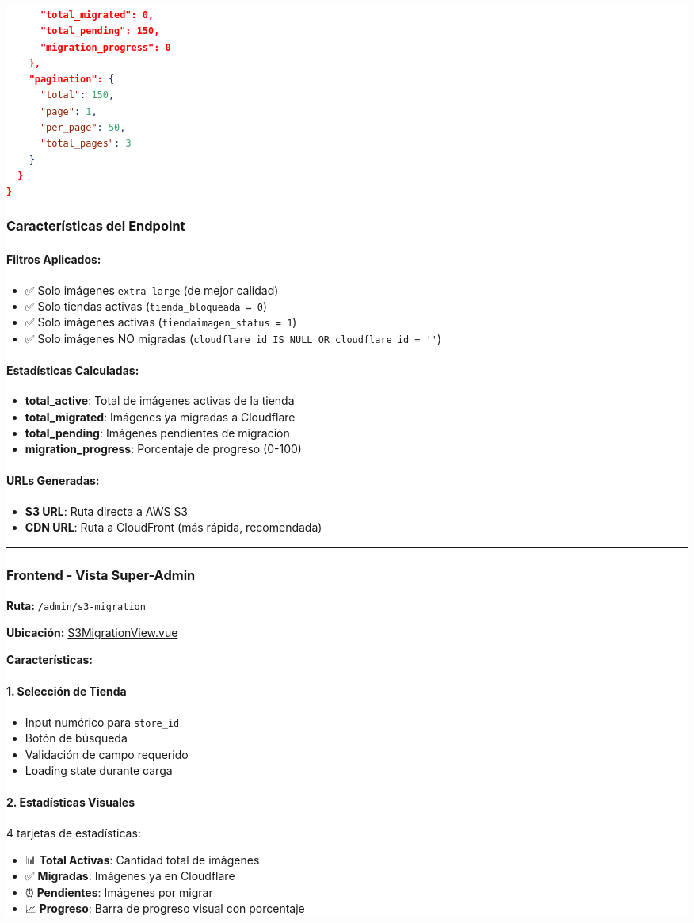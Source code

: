 ```json
      "total_migrated": 0,
      "total_pending": 150,
      "migration_progress": 0
    },
    "pagination": {
      "total": 150,
      "page": 1,
      "per_page": 50,
      "total_pages": 3
    }
  }
}
```

### Características del Endpoint

#### Filtros Aplicados:
- ✅ Solo imágenes `extra-large` (de mejor calidad)
- ✅ Solo tiendas activas (`tienda_bloqueada = 0`)
- ✅ Solo imágenes activas (`tiendaimagen_status = 1`)
- ✅ Solo imágenes NO migradas (`cloudflare_id IS NULL OR cloudflare_id = ''`)

#### Estadísticas Calculadas:
- **total_active**: Total de imágenes activas de la tienda
- **total_migrated**: Imágenes ya migradas a Cloudflare
- **total_pending**: Imágenes pendientes de migración
- **migration_progress**: Porcentaje de progreso (0-100)

#### URLs Generadas:
- **S3 URL**: Ruta directa a AWS S3
- **CDN URL**: Ruta a CloudFront (más rápida, recomendada)

---

### Frontend - Vista Super-Admin

**Ruta:** `/admin/s3-migration`

**Ubicación:** [S3MigrationView.vue](/Users/carlosvidal/www/mitienda/mitienda-administrador/src/views/admin/S3MigrationView.vue)

**Características:**

#### 1. Selección de Tienda
- Input numérico para `store_id`
- Botón de búsqueda
- Validación de campo requerido
- Loading state durante carga

#### 2. Estadísticas Visuales
4 tarjetas de estadísticas:
- 📊 **Total Activas**: Cantidad total de imágenes
- ✅ **Migradas**: Imágenes ya en Cloudflare
- ⏰ **Pendientes**: Imágenes por migrar
- 📈 **Progreso**: Barra de progreso visual con porcentaje
